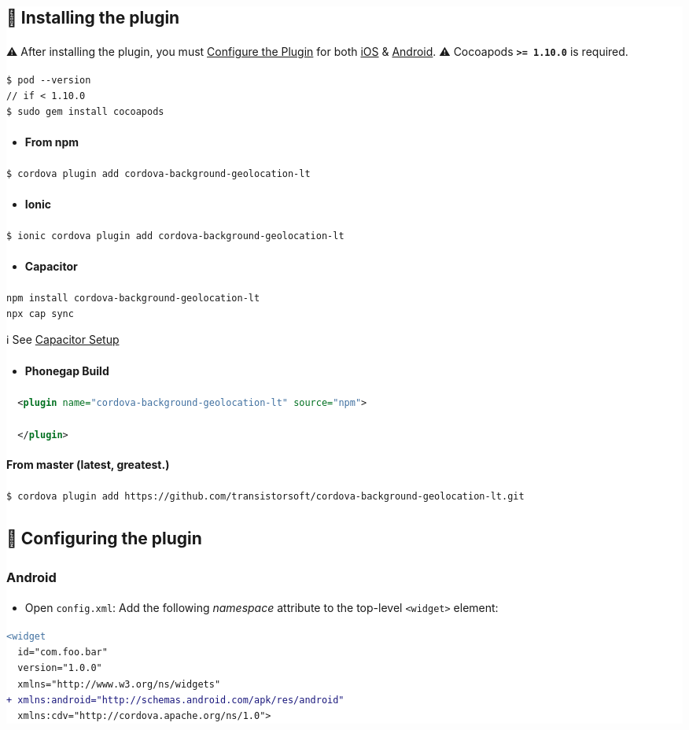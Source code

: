 ## :large_blue_diamond: Installing the plugin ##

:warning: After installing the plugin, you must [Configure the Plugin](#large_blue_diamond-configuring-the-plugin) for both [iOS](#ios) &amp; [Android](#android).
:warning: Cocoapods __`>= 1.10.0`__ is required.
```console
$ pod --version
// if < 1.10.0
$ sudo gem install cocoapods
```

- #### From npm

```bash
$ cordova plugin add cordova-background-geolocation-lt
```

- #### Ionic

```bash
$ ionic cordova plugin add cordova-background-geolocation-lt
```

- #### Capacitor

```bash
npm install cordova-background-geolocation-lt
npx cap sync
```
:information_source: See [Capacitor Setup](./help/INSTALL_CAPACITOR.md)


- #### Phonegap Build

```xml
  <plugin name="cordova-background-geolocation-lt" source="npm">

  </plugin>
```

#### From master (latest, greatest.)

```
$ cordova plugin add https://github.com/transistorsoft/cordova-background-geolocation-lt.git
```

## :large_blue_diamond: Configuring the plugin

### Android

- Open `config.xml`:  Add the following *namespace* attribute to the top-level `<widget>` element:

```diff
<widget
  id="com.foo.bar"
  version="1.0.0"
  xmlns="http://www.w3.org/ns/widgets"
+ xmlns:android="http://schemas.android.com/apk/res/android"
  xmlns:cdv="http://cordova.apache.org/ns/1.0">
```
